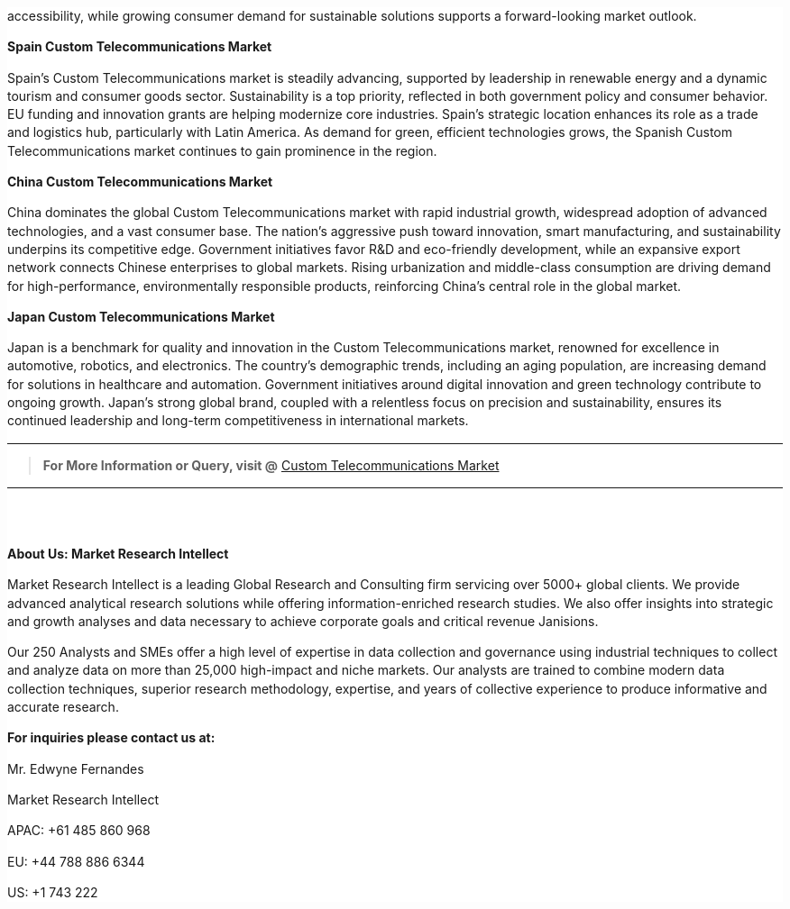 accessibility, while growing consumer demand for sustainable solutions supports a forward-looking market outlook.</p><p class="" data-start="4424" data-end="4975"><strong data-start="4424" data-end="4445">Spain Custom Telecommunications Market</strong></p><p class="" data-start="4424" data-end="4975">Spain&rsquo;s Custom Telecommunications market is steadily advancing, supported by leadership in renewable energy and a dynamic tourism and consumer goods sector. Sustainability is a top priority, reflected in both government policy and consumer behavior. EU funding and innovation grants are helping modernize core industries. Spain&rsquo;s strategic location enhances its role as a trade and logistics hub, particularly with Latin America. As demand for green, efficient technologies grows, the Spanish Custom Telecommunications market continues to gain prominence in the region.</p><p class="" data-start="4977" data-end="5589"><strong data-start="4977" data-end="4998">China Custom Telecommunications Market</strong></p><p class="" data-start="4977" data-end="5589">China dominates the global Custom Telecommunications market with rapid industrial growth, widespread adoption of advanced technologies, and a vast consumer base. The nation&rsquo;s aggressive push toward innovation, smart manufacturing, and sustainability underpins its competitive edge. Government initiatives favor R&amp;D and eco-friendly development, while an expansive export network connects Chinese enterprises to global markets. Rising urbanization and middle-class consumption are driving demand for high-performance, environmentally responsible products, reinforcing China&rsquo;s central role in the global market.</p><p class="" data-start="5591" data-end="6162"><strong data-start="5591" data-end="5612">Japan Custom Telecommunications Market</strong></p><p class="" data-start="5591" data-end="6162">Japan is a benchmark for quality and innovation in the Custom Telecommunications market, renowned for excellence in automotive, robotics, and electronics. The country&rsquo;s demographic trends, including an aging population, are increasing demand for solutions in healthcare and automation. Government initiatives around digital innovation and green technology contribute to ongoing growth. Japan&rsquo;s strong global brand, coupled with a relentless focus on precision and sustainability, ensures its continued leadership and long-term competitiveness in international markets.</p><hr /><blockquote><p><span class="font-[700]"><strong>For More Information or Query, visit&nbsp;@</strong>&nbsp;</span><span class="font-[700]"><a href="https://www.marketresearchintellect.com/product/global-custom-telecommunications-market/?utm_source=Linkedin&utm_medium=026" target="_blank" data-tracking-control-name="article-ssr-frontend-pulse_little-text-block" data-tracking-will-navigate="" data-test-link="">Custom Telecommunications Market</a></span></p></blockquote><hr /><h3>&nbsp;</h3><p><strong><span class="font-[700]">About Us: Market Research Intellect</span></strong></p><p><span class="">Market Research Intellect is a leading Global Research and Consulting firm servicing over 5000+ global clients. We provide advanced analytical research solutions while offering information-enriched research studies.&nbsp;</span>We also offer insights into strategic and growth analyses and data necessary to achieve corporate goals and critical revenue Janisions.</p><p><span class="">Our 250 Analysts and SMEs offer a high level of expertise in data collection and governance using industrial techniques to collect and analyze data on more than 25,000 high-impact and niche markets. Our analysts are trained to combine modern data collection techniques, superior research methodology, expertise, and years of collective experience to produce informative and accurate research.</span></p><p><strong>For inquiries please contact us at:</strong></p><p>Mr. Edwyne Fernandes</p><p>Market Research Intellect</p><p>APAC: +61 485 860 968</p><p>EU: +44 788 886 6344</p><p>US: +1 743 222